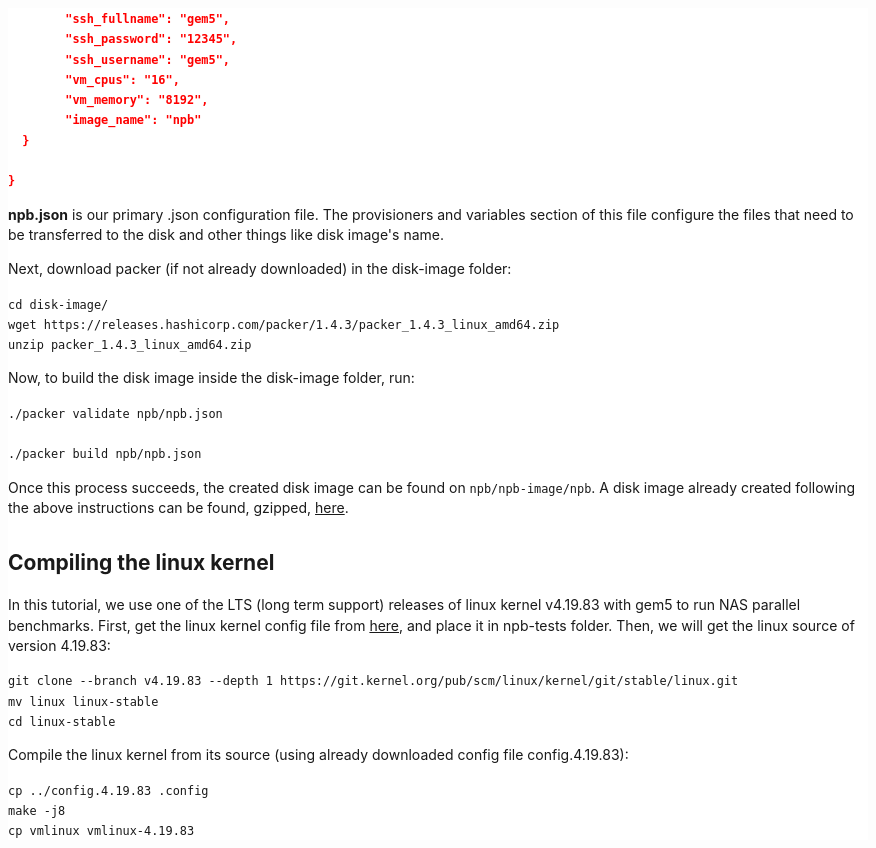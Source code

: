 ```json
        "ssh_fullname": "gem5",
        "ssh_password": "12345",
        "ssh_username": "gem5",
        "vm_cpus": "16",
        "vm_memory": "8192",
        "image_name": "npb"
  }

}
```

**npb.json** is our primary .json configuration file. The provisioners and variables section of this file configure the files that need to be transferred to the disk and other things like disk image's name.

Next, download packer (if not already downloaded) in the disk-image folder:

```
cd disk-image/
wget https://releases.hashicorp.com/packer/1.4.3/packer_1.4.3_linux_amd64.zip
unzip packer_1.4.3_linux_amd64.zip
```
Now, to build the disk image inside the disk-image folder, run:

```
./packer validate npb/npb.json

./packer build npb/npb.json
```

Once this process succeeds, the created disk image can be found on `npb/npb-image/npb`.
A disk image already created following the above instructions can be found, gzipped, [here](http://dist.gem5.org/dist/v21-1/images/x86/ubuntu-18-04/npb.img.gz).

## Compiling the linux kernel

In this tutorial, we use one of the LTS (long term support) releases of linux kernel v4.19.83 with gem5 to run NAS parallel benchmarks.
First, get the linux kernel config file from [here](https://gem5.googlesource.com/public/gem5-resources/+/refs/heads/stable/src/boot-exit/linux-configs/), and place it in npb-tests folder.
Then, we will get the linux source of version 4.19.83:

```
git clone --branch v4.19.83 --depth 1 https://git.kernel.org/pub/scm/linux/kernel/git/stable/linux.git
mv linux linux-stable
cd linux-stable
```
Compile the linux kernel from its source (using already downloaded config file config.4.19.83):

```
cp ../config.4.19.83 .config
make -j8
cp vmlinux vmlinux-4.19.83
```
